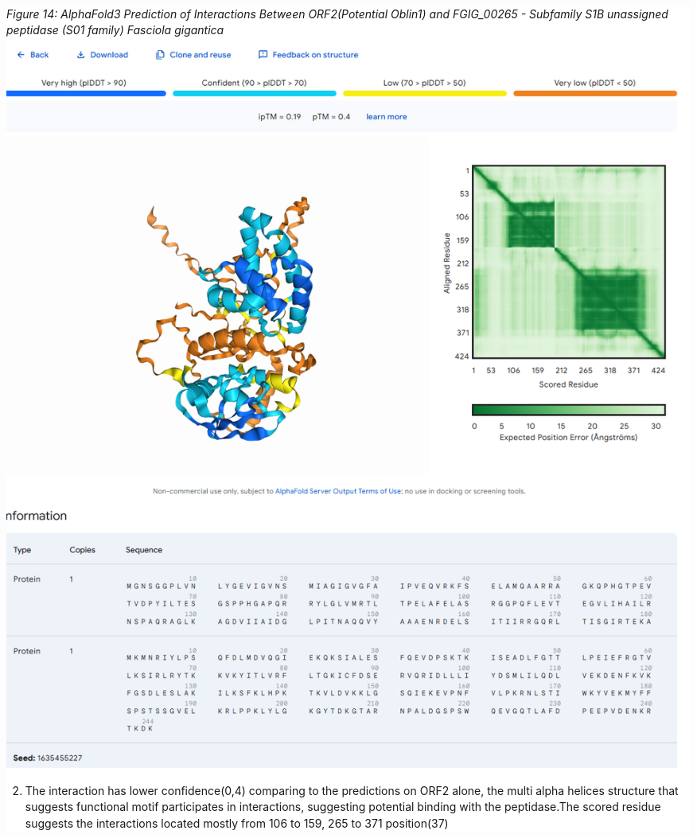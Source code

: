 *Figure 14: AlphaFold3 Prediction of Interactions Between ORF2(Potential Oblin1) and FGIG_00265 - Subfamily S1B unassigned peptidase (S01 family)	Fasciola gigantica*

![](img/Obeliscus_Aquidurentis/15.png)

2. The interaction has lower confidence(0,4) comparing to the predictions on ORF2 alone, the multi alpha helices structure that suggests functional motif participates in interactions, suggesting potential binding with the peptidase.The scored residue suggests the interactions located mostly from 106 to 159, 265 to 371 position(37)
